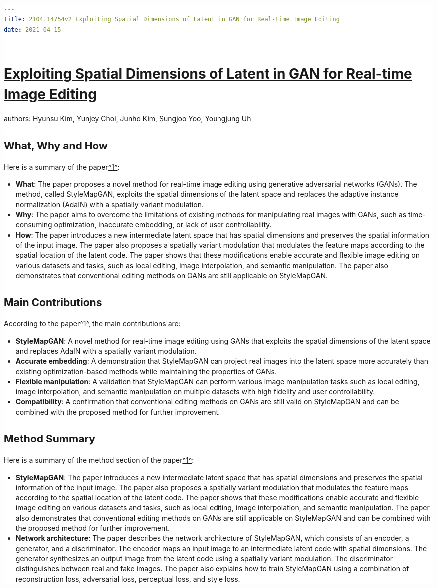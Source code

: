 ```yaml
---
title: 2104.14754v2 Exploiting Spatial Dimensions of Latent in GAN for Real-time Image Editing
date: 2021-04-15
---
```


# [Exploiting Spatial Dimensions of Latent in GAN for Real-time Image Editing](http://arxiv.org/abs/2104.14754v2)

authors: Hyunsu Kim, Yunjey Choi, Junho Kim, Sungjoo Yoo, Youngjung Uh


## What, Why and How

[1]: https://arxiv.org/pdf/2104.14754v2 "Reconstruction - arXiv.org"
[2]: https://arxiv.org/abs/2104.14754 "[2104.14754] Exploiting Spatial Dimensions of Latent in GAN for Real ..."
[3]: http://export.arxiv.org/abs/2304.14754v2 "[2304.14754v2] Shadows and quasinormal modes of the Bardeen black hole ..."

Here is a summary of the paper[^1^][1]:

- **What**: The paper proposes a novel method for real-time image editing using generative adversarial networks (GANs). The method, called StyleMapGAN, exploits the spatial dimensions of the latent space and replaces the adaptive instance normalization (AdaIN) with a spatially variant modulation.
- **Why**: The paper aims to overcome the limitations of existing methods for manipulating real images with GANs, such as time-consuming optimization, inaccurate embedding, or lack of user controllability.
- **How**: The paper introduces a new intermediate latent space that has spatial dimensions and preserves the spatial information of the input image. The paper also proposes a spatially variant modulation that modulates the feature maps according to the spatial location of the latent code. The paper shows that these modifications enable accurate and flexible image editing on various datasets and tasks, such as local editing, image interpolation, and semantic manipulation. The paper also demonstrates that conventional editing methods on GANs are still applicable on StyleMapGAN.

## Main Contributions

[1]: https://arxiv.org/pdf/2104.14754v2 "Reconstruction - arXiv.org"
[2]: https://arxiv.org/abs/2104.14754 "[2104.14754] Exploiting Spatial Dimensions of Latent in GAN for Real ..."
[3]: http://export.arxiv.org/abs/2304.14754v2 "[2304.14754v2] Shadows and quasinormal modes of the Bardeen black hole ..."

According to the paper[^1^][1], the main contributions are:

- **StyleMapGAN**: A novel method for real-time image editing using GANs that exploits the spatial dimensions of the latent space and replaces AdaIN with a spatially variant modulation.
- **Accurate embedding**: A demonstration that StyleMapGAN can project real images into the latent space more accurately than existing optimization-based methods while maintaining the properties of GANs.
- **Flexible manipulation**: A validation that StyleMapGAN can perform various image manipulation tasks such as local editing, image interpolation, and semantic manipulation on multiple datasets with high fidelity and user controllability.
- **Compatibility**: A confirmation that conventional editing methods on GANs are still valid on StyleMapGAN and can be combined with the proposed method for further improvement.

## Method Summary

[1]: https://arxiv.org/pdf/2104.14754v2 "Reconstruction - arXiv.org"
[2]: https://arxiv.org/abs/2104.14754 "[2104.14754] Exploiting Spatial Dimensions of Latent in GAN for Real ..."
[3]: http://export.arxiv.org/abs/2304.14754v2 "[2304.14754v2] Shadows and quasinormal modes of the Bardeen black hole ..."

Here is a summary of the method section of the paper[^1^][1]:

- **StyleMapGAN**: The paper introduces a new intermediate latent space that has spatial dimensions and preserves the spatial information of the input image. The paper also proposes a spatially variant modulation that modulates the feature maps according to the spatial location of the latent code. The paper shows that these modifications enable accurate and flexible image editing on various datasets and tasks, such as local editing, image interpolation, and semantic manipulation. The paper also demonstrates that conventional editing methods on GANs are still applicable on StyleMapGAN and can be combined with the proposed method for further improvement.
- **Network architecture**: The paper describes the network architecture of StyleMapGAN, which consists of an encoder, a generator, and a discriminator. The encoder maps an input image to an intermediate latent code with spatial dimensions. The generator synthesizes an output image from the latent code using a spatially variant modulation. The discriminator distinguishes between real and fake images. The paper also explains how to train StyleMapGAN using a combination of reconstruction loss, adversarial loss, perceptual loss, and style loss.